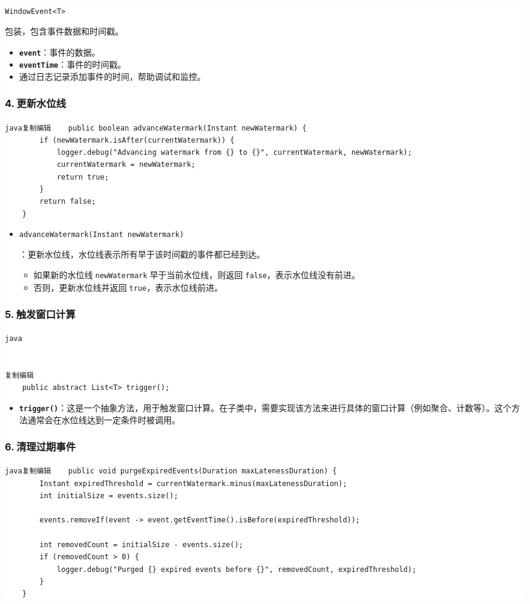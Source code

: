   ```
  WindowEvent<T>
  ```

   包装，包含事件数据和时间戳。

  - **`event`**：事件的数据。
  - **`eventTime`**：事件的时间戳。
  - 通过日志记录添加事件的时间，帮助调试和监控。

### 4. **更新水位线**

```
java复制编辑    public boolean advanceWatermark(Instant newWatermark) {
        if (newWatermark.isAfter(currentWatermark)) {
            logger.debug("Advancing watermark from {} to {}", currentWatermark, newWatermark);
            currentWatermark = newWatermark;
            return true;
        }
        return false;
    }
```

- `advanceWatermark(Instant newWatermark)`

  ：更新水位线，水位线表示所有早于该时间戳的事件都已经到达。

  - 如果新的水位线 `newWatermark` 早于当前水位线，则返回 `false`，表示水位线没有前进。
  - 否则，更新水位线并返回 `true`，表示水位线前进。

### 5. **触发窗口计算**

```
java


复制编辑
    public abstract List<T> trigger();
```

- **`trigger()`**：这是一个抽象方法，用于触发窗口计算。在子类中，需要实现该方法来进行具体的窗口计算（例如聚合、计数等）。这个方法通常会在水位线达到一定条件时被调用。

### 6. **清理过期事件**

```
java复制编辑    public void purgeExpiredEvents(Duration maxLatenessDuration) {
        Instant expiredThreshold = currentWatermark.minus(maxLatenessDuration);
        int initialSize = events.size();
        
        events.removeIf(event -> event.getEventTime().isBefore(expiredThreshold));
        
        int removedCount = initialSize - events.size();
        if (removedCount > 0) {
            logger.debug("Purged {} expired events before {}", removedCount, expiredThreshold);
        }
    }
```
